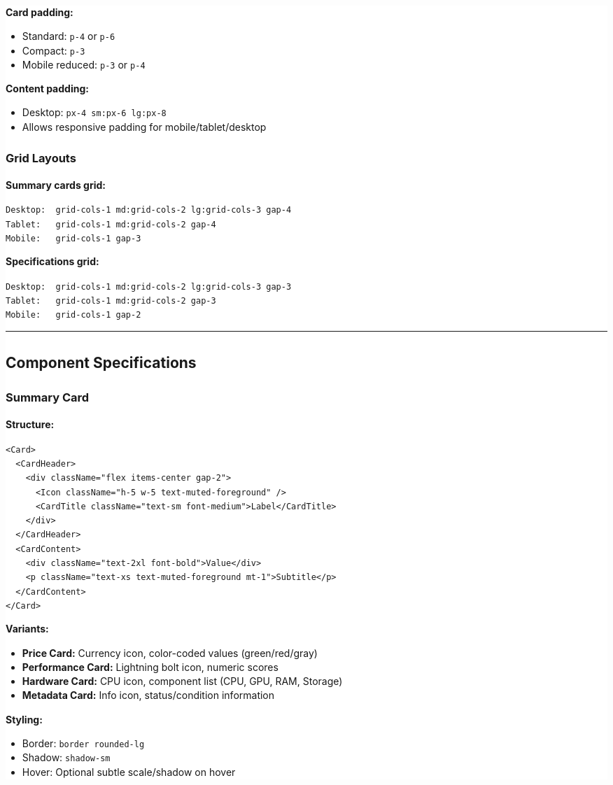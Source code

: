 **Card padding:**
- Standard: `p-4` or `p-6`
- Compact: `p-3`
- Mobile reduced: `p-3` or `p-4`

**Content padding:**
- Desktop: `px-4 sm:px-6 lg:px-8`
- Allows responsive padding for mobile/tablet/desktop

### Grid Layouts

**Summary cards grid:**
```
Desktop:  grid-cols-1 md:grid-cols-2 lg:grid-cols-3 gap-4
Tablet:   grid-cols-1 md:grid-cols-2 gap-4
Mobile:   grid-cols-1 gap-3
```

**Specifications grid:**
```
Desktop:  grid-cols-1 md:grid-cols-2 lg:grid-cols-3 gap-3
Tablet:   grid-cols-1 md:grid-cols-2 gap-3
Mobile:   grid-cols-1 gap-2
```

---

## Component Specifications

### Summary Card

**Structure:**
```tsx
<Card>
  <CardHeader>
    <div className="flex items-center gap-2">
      <Icon className="h-5 w-5 text-muted-foreground" />
      <CardTitle className="text-sm font-medium">Label</CardTitle>
    </div>
  </CardHeader>
  <CardContent>
    <div className="text-2xl font-bold">Value</div>
    <p className="text-xs text-muted-foreground mt-1">Subtitle</p>
  </CardContent>
</Card>
```

**Variants:**
- **Price Card:** Currency icon, color-coded values (green/red/gray)
- **Performance Card:** Lightning bolt icon, numeric scores
- **Hardware Card:** CPU icon, component list (CPU, GPU, RAM, Storage)
- **Metadata Card:** Info icon, status/condition information

**Styling:**
- Border: `border rounded-lg`
- Shadow: `shadow-sm`
- Hover: Optional subtle scale/shadow on hover
